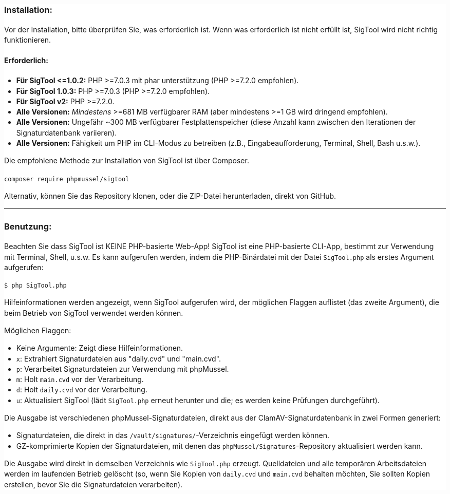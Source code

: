 ### Installation:

Vor der Installation, bitte überprüfen Sie, was erforderlich ist. Wenn was erforderlich ist nicht erfüllt ist, SigTool wird nicht richtig funktionieren.

#### Erforderlich:
- __Für SigTool &lt;=1.0.2:__ PHP &gt;=7.0.3 mit phar unterstützung (PHP &gt;=7.2.0 empfohlen).
- __Für SigTool 1.0.3:__ PHP &gt;=7.0.3 (PHP &gt;=7.2.0 empfohlen).
- __Für SigTool v2:__ PHP &gt;=7.2.0.
- __Alle Versionen:__ *Mindestens* &gt;=681 MB verfügbarer RAM (aber mindestens &gt;=1 GB wird dringend empfohlen).
- __Alle Versionen:__ Ungefähr ~300 MB verfügbarer Festplattenspeicher (diese Anzahl kann zwischen den Iterationen der Signaturdatenbank variieren).
- __Alle Versionen:__ Fähigkeit um PHP im CLI-Modus zu betreiben (z.B., Eingabeaufforderung, Terminal, Shell, Bash u.s.w.).

Die empfohlene Methode zur Installation von SigTool ist über Composer.

`composer require phpmussel/sigtool`

Alternativ, können Sie das Repository klonen, oder die ZIP-Datei herunterladen, direkt von GitHub.

---


### Benutzung:

Beachten Sie dass SigTool ist KEINE PHP-basierte Web-App! SigTool ist eine PHP-basierte CLI-App, bestimmt zur Verwendung mit Terminal, Shell, u.s.w. Es kann aufgerufen werden, indem die PHP-Binärdatei mit der Datei `SigTool.php` als erstes Argument aufgerufen:

`$ php SigTool.php`

Hilfeinformationen werden angezeigt, wenn SigTool aufgerufen wird, der möglichen Flaggen auflistet (das zweite Argument), die beim Betrieb von SigTool verwendet werden können.

Möglichen Flaggen:
- Keine Argumente: Zeigt diese Hilfeinformationen.
- `x`: Extrahiert Signaturdateien aus "daily.cvd" und "main.cvd".
- `p`: Verarbeitet Signaturdateien zur Verwendung mit phpMussel.
- `m`: Holt `main.cvd` vor der Verarbeitung.
- `d`: Holt `daily.cvd` vor der Verarbeitung.
- `u`: Aktualisiert SigTool (lädt `SigTool.php` erneut herunter und die; es werden keine Prüfungen durchgeführt).

Die Ausgabe ist verschiedenen phpMussel-Signaturdateien, direkt aus der ClamAV-Signaturdatenbank in zwei Formen generiert:
- Signaturdateien, die direkt in das `/vault/signatures/`-Verzeichnis eingefügt werden können.
- GZ-komprimierte Kopien der Signaturdateien, mit denen das `phpMussel/Signatures`-Repository aktualisiert werden kann.

Die Ausgabe wird direkt in demselben Verzeichnis wie `SigTool.php` erzeugt. Quelldateien und alle temporären Arbeitsdateien werden im laufenden Betrieb gelöscht (so, wenn Sie Kopien von `daily.cvd` und `main.cvd` behalten möchten, Sie sollten Kopien erstellen, bevor Sie die Signaturdateien verarbeiten).
